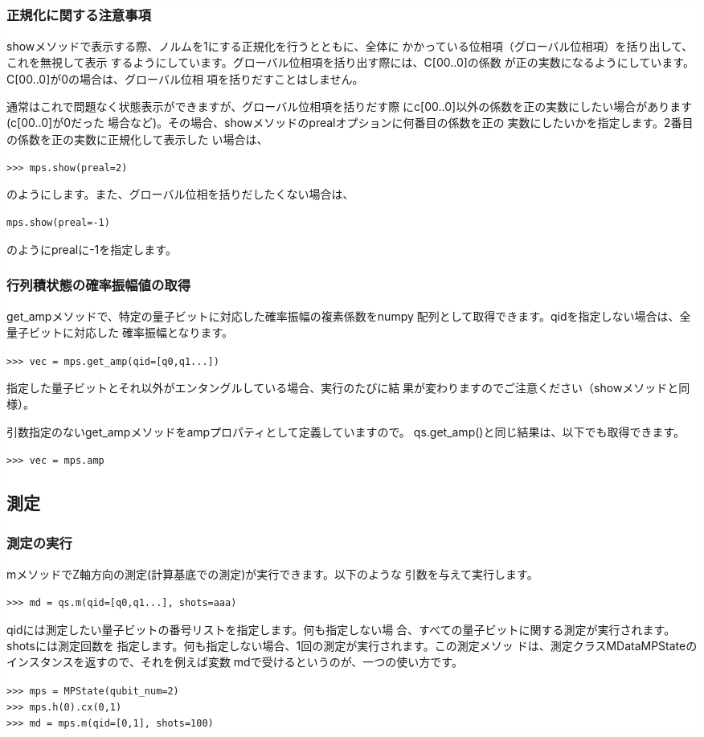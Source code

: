 ### 正規化に関する注意事項

showメソッドで表示する際、ノルムを1にする正規化を行うとともに、全体に
かかっている位相項（グローバル位相項）を括り出して、これを無視して表示
するようにしています。グローバル位相項を括り出す際には、C[00..0]の係数
が正の実数になるようにしています。C[00..0]が0の場合は、グローバル位相
項を括りだすことはしません。

通常はこれで問題なく状態表示ができますが、グローバル位相項を括りだす際
にc[00..0]以外の係数を正の実数にしたい場合があります(c[00..0]が0だった
場合など)。その場合、showメソッドのprealオプションに何番目の係数を正の
実数にしたいかを指定します。2番目の係数を正の実数に正規化して表示した
い場合は、

    >>> mps.show(preal=2)

のようにします。また、グローバル位相を括りだしたくない場合は、

    mps.show(preal=-1)

のようにprealに-1を指定します。

### 行列積状態の確率振幅値の取得

get_ampメソッドで、特定の量子ビットに対応した確率振幅の複素係数をnumpy
配列として取得できます。qidを指定しない場合は、全量子ビットに対応した
確率振幅となります。

    >>> vec = mps.get_amp(qid=[q0,q1...])

指定した量子ビットとそれ以外がエンタングルしている場合、実行のたびに結
果が変わりますのでご注意ください（showメソッドと同様）。

引数指定のないget_ampメソッドをampプロパティとして定義していますので。
qs.get_amp()と同じ結果は、以下でも取得できます。

    >>> vec = mps.amp


## 測定

### 測定の実行

mメソッドでZ軸方向の測定(計算基底での測定)が実行できます。以下のような
引数を与えて実行します。

    >>> md = qs.m(qid=[q0,q1...], shots=aaa)

qidには測定したい量子ビットの番号リストを指定します。何も指定しない場
合、すべての量子ビットに関する測定が実行されます。shotsには測定回数を
指定します。何も指定しない場合、1回の測定が実行されます。この測定メソッ
ドは、測定クラスMDataMPStateのインスタンスを返すので、それを例えば変数
mdで受けるというのが、一つの使い方です。

    >>> mps = MPState(qubit_num=2)
	>>> mps.h(0).cx(0,1)
	>>> md = mps.m(qid=[0,1], shots=100)
